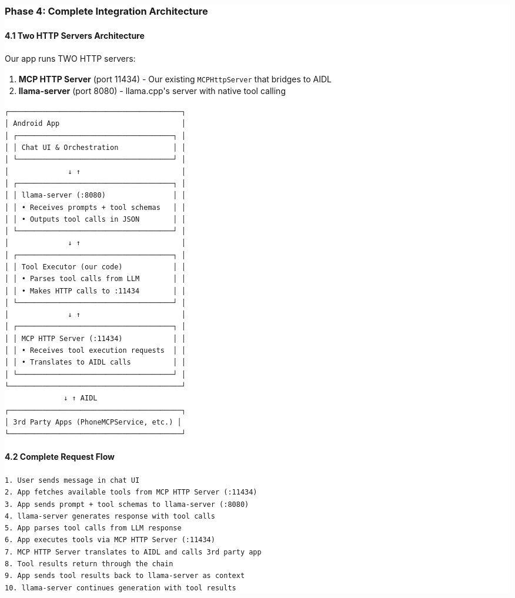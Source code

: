 
### Phase 4: Complete Integration Architecture

#### 4.1 Two HTTP Servers Architecture

Our app runs TWO HTTP servers:
1. **MCP HTTP Server** (port 11434) - Our existing `MCPHttpServer` that bridges to AIDL
2. **llama-server** (port 8080) - llama.cpp's server with native tool calling

```text
┌─────────────────────────────────────────┐
│ Android App                             │
│ ┌─────────────────────────────────────┐ │
│ │ Chat UI & Orchestration             │ │
│ └─────────────────────────────────────┘ │
│              ↓ ↑                        │
│ ┌─────────────────────────────────────┐ │
│ │ llama-server (:8080)                │ │
│ │ • Receives prompts + tool schemas   │ │
│ │ • Outputs tool calls in JSON        │ │
│ └─────────────────────────────────────┘ │
│              ↓ ↑                        │
│ ┌─────────────────────────────────────┐ │
│ │ Tool Executor (our code)            │ │
│ │ • Parses tool calls from LLM        │ │
│ │ • Makes HTTP calls to :11434        │ │
│ └─────────────────────────────────────┘ │
│              ↓ ↑                        │
│ ┌─────────────────────────────────────┐ │
│ │ MCP HTTP Server (:11434)            │ │
│ │ • Receives tool execution requests  │ │
│ │ • Translates to AIDL calls          │ │
│ └─────────────────────────────────────┘ │
└─────────────────────────────────────────┘
              ↓ ↑ AIDL
┌─────────────────────────────────────────┐
│ 3rd Party Apps (PhoneMCPService, etc.) │
└─────────────────────────────────────────┘
```

#### 4.2 Complete Request Flow

```text
1. User sends message in chat UI
2. App fetches available tools from MCP HTTP Server (:11434)
3. App sends prompt + tool schemas to llama-server (:8080)
4. llama-server generates response with tool calls
5. App parses tool calls from LLM response
6. App executes tools via MCP HTTP Server (:11434)
7. MCP HTTP Server translates to AIDL and calls 3rd party app
8. Tool results return through the chain
9. App sends tool results back to llama-server as context
10. llama-server continues generation with tool results
```
